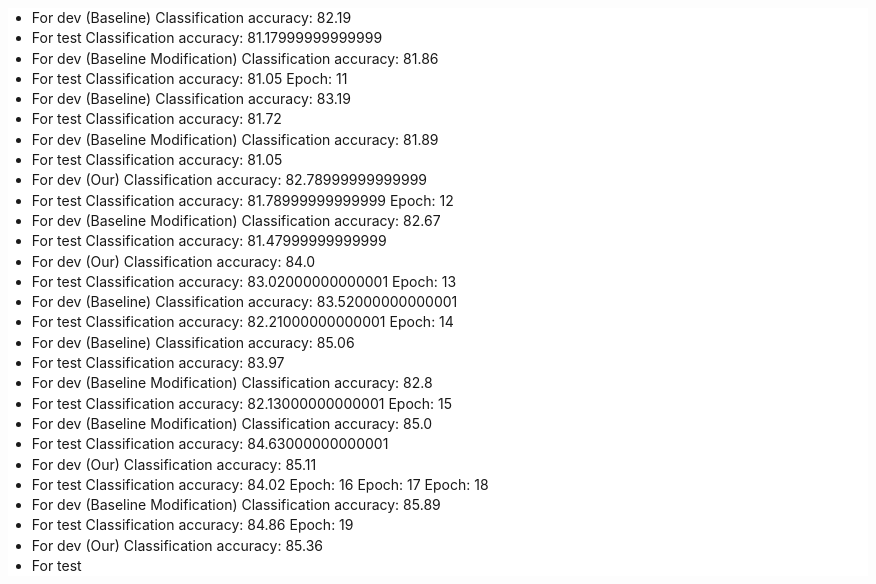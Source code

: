 - For dev (Baseline)
Classification accuracy: 82.19
- For test
Classification accuracy: 81.17999999999999
- For dev (Baseline Modification)
Classification accuracy: 81.86
- For test
Classification accuracy: 81.05
Epoch: 11
- For dev (Baseline)
Classification accuracy: 83.19
- For test
Classification accuracy: 81.72
- For dev (Baseline Modification)
Classification accuracy: 81.89
- For test
Classification accuracy: 81.05
- For dev (Our)
Classification accuracy: 82.78999999999999
- For test
Classification accuracy: 81.78999999999999
Epoch: 12
- For dev (Baseline Modification)
Classification accuracy: 82.67
- For test
Classification accuracy: 81.47999999999999
- For dev (Our)
Classification accuracy: 84.0
- For test
Classification accuracy: 83.02000000000001
Epoch: 13
- For dev (Baseline)
Classification accuracy: 83.52000000000001
- For test
Classification accuracy: 82.21000000000001
Epoch: 14
- For dev (Baseline)
Classification accuracy: 85.06
- For test
Classification accuracy: 83.97
- For dev (Baseline Modification)
Classification accuracy: 82.8
- For test
Classification accuracy: 82.13000000000001
Epoch: 15
- For dev (Baseline Modification)
Classification accuracy: 85.0
- For test
Classification accuracy: 84.63000000000001
- For dev (Our)
Classification accuracy: 85.11
- For test
Classification accuracy: 84.02
Epoch: 16
Epoch: 17
Epoch: 18
- For dev (Baseline Modification)
Classification accuracy: 85.89
- For test
Classification accuracy: 84.86
Epoch: 19
- For dev (Our)
Classification accuracy: 85.36
- For test
